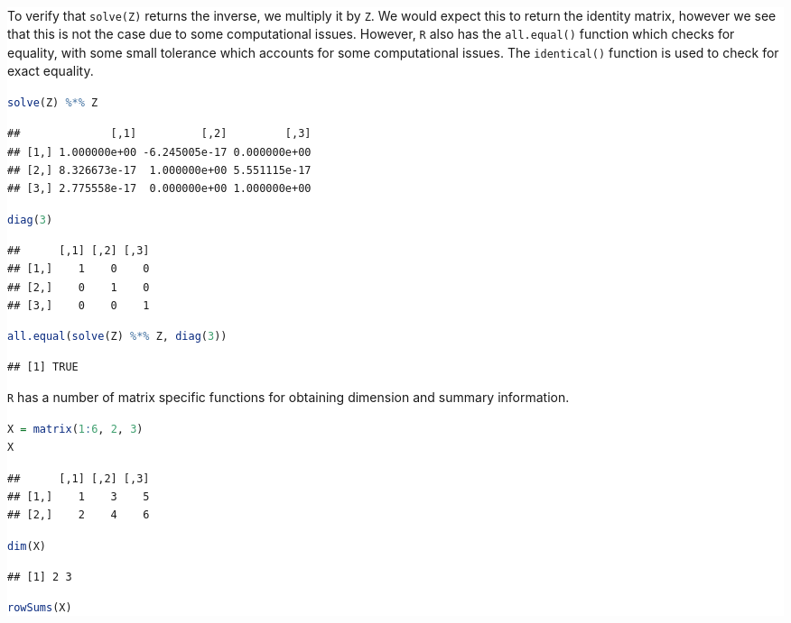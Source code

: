 To verify that `solve(Z)` returns the inverse, we multiply it by `Z`. We would expect this to return the identity matrix, however we see that this is not the case due to some computational issues. However, `R` also has the `all.equal()` function which checks for equality, with some small tolerance which accounts for some computational issues. The `identical()` function is used to check for exact equality.


```r
solve(Z) %*% Z
```

```
##              [,1]          [,2]         [,3]
## [1,] 1.000000e+00 -6.245005e-17 0.000000e+00
## [2,] 8.326673e-17  1.000000e+00 5.551115e-17
## [3,] 2.775558e-17  0.000000e+00 1.000000e+00
```

```r
diag(3)
```

```
##      [,1] [,2] [,3]
## [1,]    1    0    0
## [2,]    0    1    0
## [3,]    0    0    1
```

```r
all.equal(solve(Z) %*% Z, diag(3))
```

```
## [1] TRUE
```

`R` has a number of matrix specific functions for obtaining dimension and summary information.


```r
X = matrix(1:6, 2, 3)
X
```

```
##      [,1] [,2] [,3]
## [1,]    1    3    5
## [2,]    2    4    6
```

```r
dim(X)
```

```
## [1] 2 3
```

```r
rowSums(X)
```
